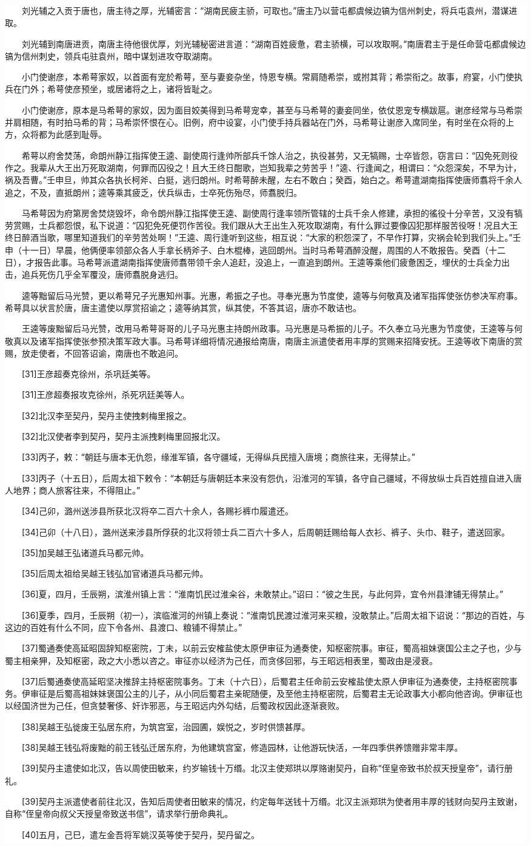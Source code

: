 　　刘光辅之入贡于唐也，唐主待之厚，光辅密言：“湖南民疲主骄，可取也。”唐主乃以营屯都虞候边镐为信州刺史，将兵屯袁州，潜谋进取。

　　刘光辅到南唐进贡，南唐主待他很优厚，刘光辅秘密进言道：“湖南百姓疲惫，君主骄横，可以攻取啊。”南唐君主于是任命营屯都虞候边镐为信州刺史，领兵屯驻袁州，暗中谋划进攻夺取湖南。

　　小门使谢彦，本希萼家奴，以首面有宠於希萼，至与妻妾杂坐，恃恩专横。常肩随希崇，或拊其背；希崇衔之。故事，府宴，小门使执兵在门外；希萼使彦预坐，或居诸将之上，诸将皆耻之。

　　小门使谢彦，原本是马希萼的家奴，因为面目姣美得到马希萼宠幸，甚至与马希萼的妻妾同坐，依仗恩宠专横跋扈。谢彦经常与马希崇并肩相随，有时拍马希的背；马希崇怀恨在心。旧例，府中设宴，小门使手持兵器站在门外，马希萼让谢彦入席同坐，有时坐在众将的上方，众将都为此感到耻辱。

　　希萼以府舍焚荡，命朗州静江指挥使王逵、副使周行逢帅所部兵千馀人治之，执役甚劳，又无犒赐，士卒皆怨，窃言曰：“囚免死则役作之。我辈从大王出万死取湖南，何罪而囚役之！且大王终日酣歌，岂知我辈之劳苦乎！”逵、行逢闻之，相谓曰：“众怨深矣，不早为计，祸及吾曹。”壬申旦，帅其众各执长柯斧、白挺，逃归朗州。时希萼醉未醒，左右不敢白；癸酉，始白之。希萼遣湖南指挥使唐师翥将千余人追之，不及，直抵朗州；逵等乘其疲乏，伏兵纵击，士卒死伤殆尽，师翥脱归。

　　马希萼因为府第房舍焚烧毁坏，命令朗州静江指挥使王逵、副使周行逢率领所管辖的士兵千余人修建，承担的徭役十分辛苦，又没有犒劳赏赐，士兵都怨恨，私下说道：“囚犯免死便罚作苦役。我们跟从大王出生入死攻取湖南，有什么罪过要像囚犯那样服苦役呀！况且大王终日醉酒当歌，哪里知道我们的辛劳苦处啊！”王逵、周行逢听到这些，相互说：“大家的积怨深了，不早作打算，灾祸会轮到我们头上。”壬申（十一日）早晨，他俩便率领部众各人手拿长柄斧子、白木棍棒，逃回朗州。当时马希萼酒醉没醒，周围的人不敢报告。癸酉（十二日），才报告此事。马希萼派遣湖南指挥使唐师翥带领千余人追赶，没追上，一直追到朗州。王逵等乘他们疲惫困乏，埋伏的士兵全力出击，追兵死伤几乎全军覆没，唐师翥脱身逃归。

　　逵等黜留后马光赞，更以希萼兄子光惠知州事。光惠，希振之子也。寻奉光惠为节度使，逵等与何敬真及诸军指挥使张仿参决军府事。希萼具以状言於唐，唐主遣使以厚赏招谕之；逵等纳其赏，纵其使，不答其诏，唐亦不敢诘也。

　　王逵等废黜留后马光赞，改用马希萼哥哥的儿子马光惠主持朗州政事。马光惠是马希振的儿子。不久奉立马光惠为节度使，王逵等与何敬真以及诸军指挥使张参预决策军政大事。马希萼详细将情况通报给南唐，南唐主派遣使者用丰厚的赏赐来招降安抚。王逵等收下南唐的赏赐，放走使者，不回答诏谕，南唐也不敢追问。

　　[31]王彦超奏克徐州，杀巩廷美等。

　　[31]王彦超奏报攻克徐州，杀死巩廷美等人。

　　[32]北汉李至契丹，契丹主使拽剌梅里报之。

　　[32]北汉使者李到契丹，契丹主派拽剌梅里回报北汉。

　　[33]丙子，敕：“朝廷与唐本无仇怨，缘淮军镇，各守疆域，无得纵兵民擅入唐境；商旅往来，无得禁止。”

　　[33]丙子（十五日），后周太祖下敕令：“本朝廷与唐朝廷本来没有怨仇，沿淮河的军镇，各守自己疆域，不得放纵士兵百姓擅自进入唐人地界；商人旅客往来，不得阻止。”

　　[34]己卯，潞州送涉县所获北汉将卒二百六十余人，各赐衫裤巾履遣还。

　　[34]己卯（十八日），潞州送来涉县所俘获的北汉将领士兵二百六十多人，后周朝廷赐给每人衣衫、裤子、头巾、鞋子，遣送回家。

　　[35]加吴越王弘诸道兵马都元帅。

　　[35]后周太祖给吴越王钱弘加官诸道兵马都元帅。

　　[36]夏，四月，壬辰朔，滨淮州镇上言：“淮南饥民过淮籴谷，未敢禁止。”诏曰：“彼之生民，与此何异，宜令州县津铺无得禁止。”

　　[36]夏季，四月，壬辰朔（初一），滨临淮河的州镇上奏说：“淮南饥民渡过淮河来买粮，没敢禁止。”后周太祖下诏说：“那边的百姓，与这边的百姓有什么不同，应下令各州、县渡口、粮铺不得禁止。”

　　[37]蜀通奏使高延昭固辞知枢密院，丁未，以前云安榷盐使太原伊审征为通奏使，知枢密院事。审征，蜀高祖妹褒国公主之子也，少与蜀主相亲狎，及知枢密，政之大小悉以咨之。审征亦以经济为己任，而贪侈回邪，与王昭远相表里，蜀政由是浸衰。

　　[37]后蜀通奏使高延昭坚决推辞主持枢密院事务。丁未（十六日），后蜀君主任命前云安榷盐使太原人伊审征为通奏使，主持枢密院事务。伊审征是后蜀高祖妹妹褒国公主的儿子，从小同后蜀君主亲昵随便，及至他主持枢密院，后蜀君主无论政事大小都向他咨询。伊审征也以经国济世为己任，但贪婪奢侈、奸诈邪恶，与王昭远内外勾结，后蜀政权因此逐渐衰败。

　　[38]吴越王弘徙废王弘居东府，为筑宫室，治园圃，娱悦之，岁时供馈甚厚。

　　[38]吴越王钱弘将废黜的前王钱弘迁居东府，为他建筑宫室，修造园林，让他游玩快活，一年四季供养馈赠非常丰厚。

　　[39]契丹主遣使如北汉，告以周使田敏来，约岁输钱十万缗。北汉主使郑珙以厚赂谢契丹，自称“侄皇帝致书於叔天授皇帝”，请行册礼。

　　[39]契丹主派遣使者前往北汉，告知后周使者田敏来的情况，约定每年送钱十万缗。北汉主派郑珙为使者用丰厚的钱财向契丹主致谢，自称“侄皇帝向叔父天授皇帝致送书信”，请求举行册命典礼。

　　[40]五月，己巳，遣左金吾将军姚汉英等使于契丹，契丹留之。
